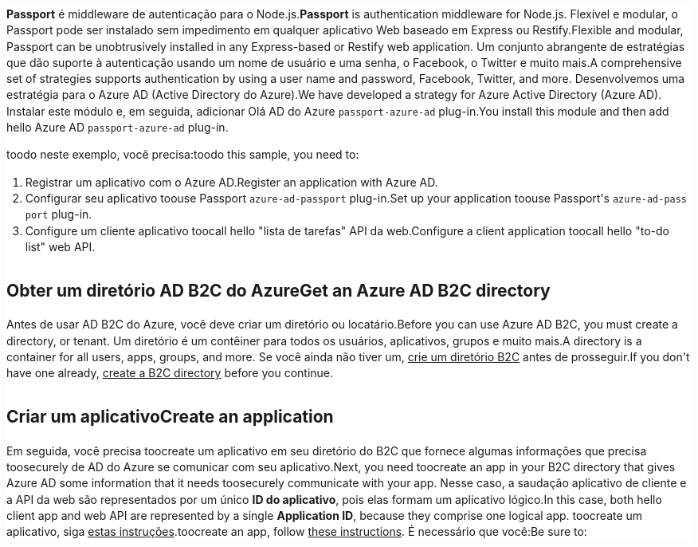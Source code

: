 <span data-ttu-id="740a3-110">**Passport** é middleware de autenticação para o Node.js.</span><span class="sxs-lookup"><span data-stu-id="740a3-110">**Passport** is authentication middleware for Node.js.</span></span> <span data-ttu-id="740a3-111">Flexível e modular, o Passport pode ser instalado sem impedimento em qualquer aplicativo Web baseado em Express ou Restify.</span><span class="sxs-lookup"><span data-stu-id="740a3-111">Flexible and modular, Passport can be unobtrusively installed in any Express-based or Restify web application.</span></span> <span data-ttu-id="740a3-112">Um conjunto abrangente de estratégias que dão suporte à autenticação usando um nome de usuário e uma senha, o Facebook, o Twitter e muito mais.</span><span class="sxs-lookup"><span data-stu-id="740a3-112">A comprehensive set of strategies supports authentication by using a user name and password, Facebook, Twitter, and more.</span></span> <span data-ttu-id="740a3-113">Desenvolvemos uma estratégia para o Azure AD (Active Directory do Azure).</span><span class="sxs-lookup"><span data-stu-id="740a3-113">We have developed a strategy for Azure Active Directory (Azure AD).</span></span> <span data-ttu-id="740a3-114">Instalar este módulo e, em seguida, adicionar Olá AD do Azure `passport-azure-ad` plug-in.</span><span class="sxs-lookup"><span data-stu-id="740a3-114">You install this module and then add hello Azure AD `passport-azure-ad` plug-in.</span></span>

<span data-ttu-id="740a3-115">toodo neste exemplo, você precisa:</span><span class="sxs-lookup"><span data-stu-id="740a3-115">toodo this sample, you need to:</span></span>

1. <span data-ttu-id="740a3-116">Registrar um aplicativo com o Azure AD.</span><span class="sxs-lookup"><span data-stu-id="740a3-116">Register an application with Azure AD.</span></span>
2. <span data-ttu-id="740a3-117">Configurar seu aplicativo toouse Passport `azure-ad-passport` plug-in.</span><span class="sxs-lookup"><span data-stu-id="740a3-117">Set up your application toouse Passport's `azure-ad-passport` plug-in.</span></span>
3. <span data-ttu-id="740a3-118">Configure um cliente aplicativo toocall hello "lista de tarefas" API da web.</span><span class="sxs-lookup"><span data-stu-id="740a3-118">Configure a client application toocall hello "to-do list" web API.</span></span>

## <a name="get-an-azure-ad-b2c-directory"></a><span data-ttu-id="740a3-119">Obter um diretório AD B2C do Azure</span><span class="sxs-lookup"><span data-stu-id="740a3-119">Get an Azure AD B2C directory</span></span>
<span data-ttu-id="740a3-120">Antes de usar AD B2C do Azure, você deve criar um diretório ou locatário.</span><span class="sxs-lookup"><span data-stu-id="740a3-120">Before you can use Azure AD B2C, you must create a directory, or tenant.</span></span>  <span data-ttu-id="740a3-121">Um diretório é um contêiner para todos os usuários, aplicativos, grupos e muito mais.</span><span class="sxs-lookup"><span data-stu-id="740a3-121">A directory is a container for all users, apps, groups, and more.</span></span>  <span data-ttu-id="740a3-122">Se você ainda não tiver um, [crie um diretório B2C](active-directory-b2c-get-started.md) antes de prosseguir.</span><span class="sxs-lookup"><span data-stu-id="740a3-122">If you don't have one already, [create a B2C directory](active-directory-b2c-get-started.md) before you continue.</span></span>

## <a name="create-an-application"></a><span data-ttu-id="740a3-123">Criar um aplicativo</span><span class="sxs-lookup"><span data-stu-id="740a3-123">Create an application</span></span>
<span data-ttu-id="740a3-124">Em seguida, você precisa toocreate um aplicativo em seu diretório do B2C que fornece algumas informações que precisa toosecurely de AD do Azure se comunicar com seu aplicativo.</span><span class="sxs-lookup"><span data-stu-id="740a3-124">Next, you need toocreate an app in your B2C directory that gives Azure AD some information that it needs toosecurely communicate with your app.</span></span> <span data-ttu-id="740a3-125">Nesse caso, a saudação aplicativo de cliente e a API da web são representados por um único **ID do aplicativo**, pois elas formam um aplicativo lógico.</span><span class="sxs-lookup"><span data-stu-id="740a3-125">In this case, both hello client app and web API are represented by a single **Application ID**, because they comprise one logical app.</span></span> <span data-ttu-id="740a3-126">toocreate um aplicativo, siga [estas instruções](active-directory-b2c-app-registration.md).</span><span class="sxs-lookup"><span data-stu-id="740a3-126">toocreate an app, follow [these instructions](active-directory-b2c-app-registration.md).</span></span> <span data-ttu-id="740a3-127">É necessário que você:</span><span class="sxs-lookup"><span data-stu-id="740a3-127">Be sure to:</span></span>
